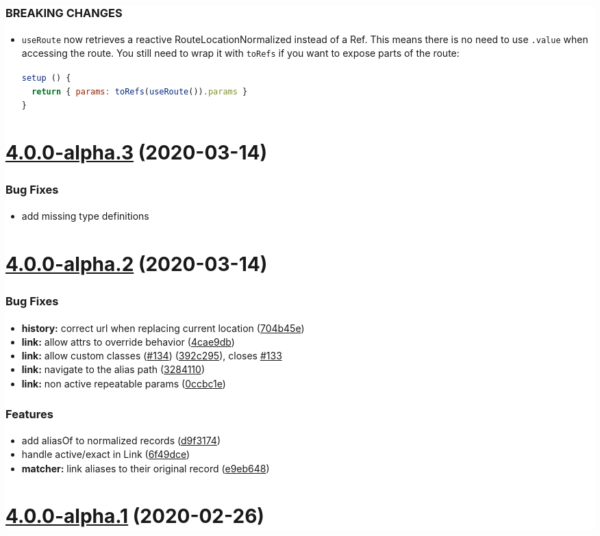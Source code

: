 ### BREAKING CHANGES

- `useRoute` now retrieves a reactive RouteLocationNormalized instead of a Ref<RouteLocationNormalized>.
  This means there is no need to use `.value` when accessing the route. You still need to wrap it with `toRefs` if you want to expose parts of the route:

  ```js
  setup () {
    return { params: toRefs(useRoute()).params }
  }
  ```

# [4.0.0-alpha.3](https://github.com/vuejs/router/compare/v4.0.0-alpha.2...v4.0.0-alpha.3) (2020-03-14)

### Bug Fixes

- add missing type definitions

# [4.0.0-alpha.2](https://github.com/vuejs/router/compare/v4.0.0-alpha.1...v4.0.0-alpha.2) (2020-03-14)

### Bug Fixes

- **history:** correct url when replacing current location ([704b45e](https://github.com/vuejs/router/commit/704b45ea52b10099a765c93ced37d03393a72d17))
- **link:** allow attrs to override behavior ([4cae9db](https://github.com/vuejs/router/commit/4cae9dbede993a79577691e1df4444a8fe5ca3a0))
- **link:** allow custom classes ([#134](https://github.com/vuejs/router/issues/134)) ([392c295](https://github.com/vuejs/router/commit/392c295552e5b7dbe1d494c1c3168571e3339153)), closes [#133](https://github.com/vuejs/router/issues/133)
- **link:** navigate to the alias path ([3284110](https://github.com/vuejs/router/commit/328411079e1aa8a5dc3903ae76a55d634946d9fd))
- **link:** non active repeatable params ([0ccbc1e](https://github.com/vuejs/router/commit/0ccbc1e9af07a30a149ab14c007f63cbc35a8126))

### Features

- add aliasOf to normalized records ([d9f3174](https://github.com/vuejs/router/commit/d9f31748802c39572254691108b0667cfd40e911))
- handle active/exact in Link ([6f49dce](https://github.com/vuejs/router/commit/6f49dcea35a63785ae08d08787913ab8391cae67))
- **matcher:** link aliases to their original record ([e9eb648](https://github.com/vuejs/router/commit/e9eb6481e21de61080a96f66fbd8640157d0fd27))

# [4.0.0-alpha.1](https://github.com/vuejs/router/compare/v4.0.0-alpha.0...v4.0.0-alpha.1) (2020-02-26)
